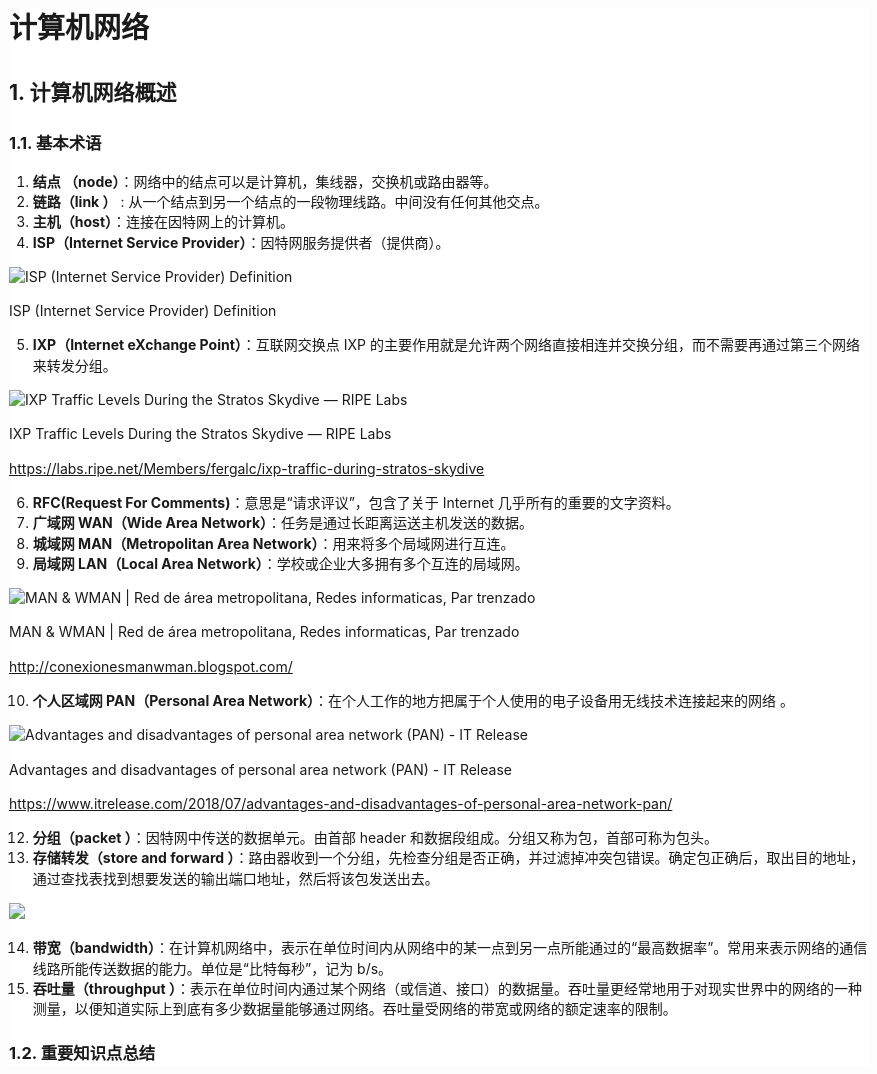# 计算机网络

## 1. 计算机网络概述

### 1.1. 基本术语

1. **结点 （node）**：网络中的结点可以是计算机，集线器，交换机或路由器等。
2. **链路（link ）** : 从一个结点到另一个结点的一段物理线路。中间没有任何其他交点。
3. **主机（host）**：连接在因特网上的计算机。
4. **ISP（Internet Service Provider）**：因特网服务提供者（提供商）。

![ISP (Internet Service Provider) Definition](https://oss.javaguide.cn/p3-juejin/e77e26123d404d438d0c5943e3c65893~tplv-k3u1fbpfcp-zoom-1.png)

ISP (Internet Service Provider) Definition

5. **IXP（Internet eXchange Point）**：互联网交换点 IXP 的主要作用就是允许两个网络直接相连并交换分组，而不需要再通过第三个网络来转发分组。

![IXP Traffic Levels During the Stratos Skydive — RIPE Labs](https://oss.javaguide.cn/p3-juejin/7f9a6ddaa09441ceac11cb77f7a69d8f~tplv-k3u1fbpfcp-zoom-1.png)

IXP Traffic Levels During the Stratos Skydive — RIPE Labs

https://labs.ripe.net/Members/fergalc/ixp-traffic-during-stratos-skydive

6. **RFC(Request For Comments)**：意思是“请求评议”，包含了关于 Internet 几乎所有的重要的文字资料。
7. **广域网 WAN（Wide Area Network）**：任务是通过长距离运送主机发送的数据。
8. **城域网 MAN（Metropolitan Area Network）**：用来将多个局域网进行互连。
9. **局域网 LAN（Local Area Network）**：学校或企业大多拥有多个互连的局域网。

![MAN & WMAN | Red de área metropolitana, Redes informaticas, Par trenzado](https://oss.javaguide.cn/p3-juejin/eb48d21b2e984a63a26250010d7adac4~tplv-k3u1fbpfcp-zoom-1.png)

MAN & WMAN | Red de área metropolitana, Redes informaticas, Par trenzado

http://conexionesmanwman.blogspot.com/

10. **个人区域网 PAN（Personal Area Network）**：在个人工作的地方把属于个人使用的电子设备用无线技术连接起来的网络 。

![Advantages and disadvantages of personal area network (PAN) - IT Release](https://oss.javaguide.cn/p3-juejin/54bd7b420388494fbe917e3c9c13f1a7~tplv-k3u1fbpfcp-zoom-1.png)

Advantages and disadvantages of personal area network (PAN) - IT Release

https://www.itrelease.com/2018/07/advantages-and-disadvantages-of-personal-area-network-pan/

12. **分组（packet ）**：因特网中传送的数据单元。由首部 header 和数据段组成。分组又称为包，首部可称为包头。
13. **存储转发（store and forward ）**：路由器收到一个分组，先检查分组是否正确，并过滤掉冲突包错误。确定包正确后，取出目的地址，通过查找表找到想要发送的输出端口地址，然后将该包发送出去。

![](https://oss.javaguide.cn/p3-juejin/addb6b2211444a4da9e0ffc129dd444f~tplv-k3u1fbpfcp-zoom-1.gif)

14. **带宽（bandwidth）**：在计算机网络中，表示在单位时间内从网络中的某一点到另一点所能通过的“最高数据率”。常用来表示网络的通信线路所能传送数据的能力。单位是“比特每秒”，记为 b/s。
15. **吞吐量（throughput ）**：表示在单位时间内通过某个网络（或信道、接口）的数据量。吞吐量更经常地用于对现实世界中的网络的一种测量，以便知道实际上到底有多少数据量能够通过网络。吞吐量受网络的带宽或网络的额定速率的限制。

### 1.2. 重要知识点总结
